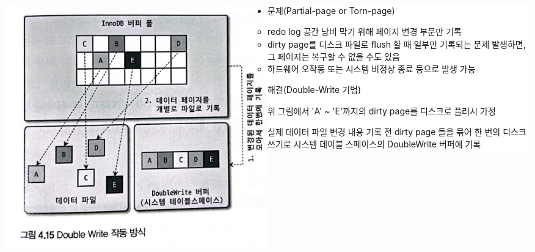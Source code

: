 <img src="./images/sun_4-15.jpg" alt="drawing" width="50%" align="left" />

- 문제(Partial-page or Torn-page)
  - redo log 공간 낭비 막기 위해 페이지 변경 부문만 기록
  - dirty page를 디스크 파일로 flush 할 때 일부만 기록되는 문제 발생하면, 그 페이지는 복구할 수 없을 수도 있음
  - 하드웨어 오작동 또는 시스템 비정상 종료 등으로 발생 가능

- 해결(Double-Write 기법)

  - 위 그림에서 'A' ~ 'E'까지의 dirty page를 디스크로 플러시 가정

  - 실제 데이터 파일 변경 내용 기록 전 dirty page 들을 묶어 한 번의 디스크 쓰기로 시스템 테이블 스페이스의 DoubleWrite 버퍼에 기록
